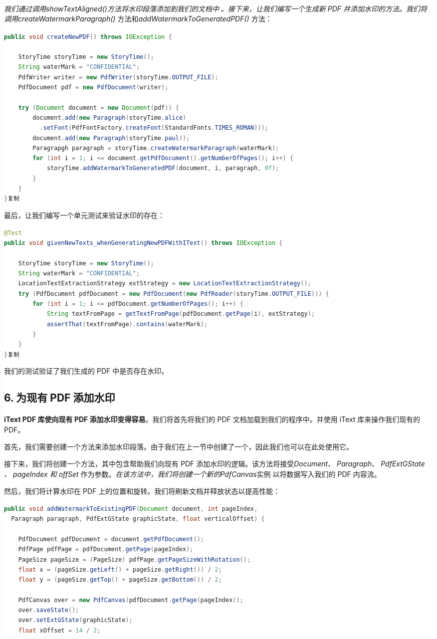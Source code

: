 *我们通过调用showTextAligned()*方法将水印段落添加到我们的文档中 。接下来，让我们编写一个生成新 PDF 并添加水印的方法。我们将调用*createWatermarkParagraph()* 方法和*addWatermarkToGeneratedPDF()* 方法：

```java
public void createNewPDF() throws IOException {
    
    StoryTime storyTime = new StoryTime();
    String waterMark = "CONFIDENTIAL";
    PdfWriter writer = new PdfWriter(storyTime.OUTPUT_FILE);
    PdfDocument pdf = new PdfDocument(writer);
        
    try (Document document = new Document(pdf)) {
        document.add(new Paragraph(storyTime.alice)
          .setFont(PdfFontFactory.createFont(StandardFonts.TIMES_ROMAN)));
        document.add(new Paragraph(storyTime.paul));
        Paragrapgh paragraph = storyTime.createWatermarkParagraph(waterMark);
        for (int i = 1; i <= document.getPdfDocument().getNumberOfPages(); i++) {
            storyTime.addWatermarkToGeneratedPDF(document, i, paragraph, 0f);
        }
    }
}复制
```

最后，让我们编写一个单元测试来验证水印的存在：

```java
@Test
public void givenNewTexts_whenGeneratingNewPDFWithIText() throws IOException {
 
    StoryTime storyTime = new StoryTime();
    String waterMark = "CONFIDENTIAL";
    LocationTextExtractionStrategy extStrategy = new LocationTextExtractionStrategy();
    try (PdfDocument pdfDocument = new PdfDocument(new PdfReader(storyTime.OUTPUT_FILE))) {
        for (int i = 1; i <= pdfDocument.getNumberOfPages(); i++) {
            String textFromPage = getTextFromPage(pdfDocument.getPage(i), extStrategy);
            assertThat(textFromPage).contains(waterMark);
        }
    }
}复制
```

我们的测试验证了我们生成的 PDF 中是否存在水印。

## 6. 为现有 PDF 添加水印

**iText PDF 库使向现有 PDF 添加水印变得容易**。我们将首先将我们的 PDF 文档加载到我们的程序中。并使用 iText 库来操作我们现有的 PDF。

首先，我们需要创建一个方法来添加水印段落。由于我们在上一节中创建了一个，因此我们也可以在此处使用它。

接下来，我们将创建一个方法，其中包含帮助我们向现有 PDF 添加水印的逻辑。该方法将接受*Document*、 *Paragraph*、 *PdfExtGState 、 pageIndex 和 offSet* 作为参数。*在该方法中，我们将创建一个新的PdfCanvas*实例 以将数据写入我们的 PDF 内容流。 

然后，我们将计算水印在 PDF 上的位置和旋转。我们将刷新文档并释放状态以提高性能：

```java
public void addWatermarkToExistingPDF(Document document, int pageIndex,
  Paragraph paragraph, PdfExtGState graphicState, float verticalOffset) {
    
    PdfDocument pdfDocument = document.getPdfDocument();
    PdfPage pdfPage = pdfDocument.getPage(pageIndex);
    PageSize pageSize = (PageSize) pdfPage.getPageSizeWithRotation();
    float x = (pageSize.getLeft() + pageSize.getRight()) / 2;
    float y = (pageSize.getTop() + pageSize.getBottom()) / 2;
    
    PdfCanvas over = new PdfCanvas(pdfDocument.getPage(pageIndex));
    over.saveState();
    over.setExtGState(graphicState);
    float xOffset = 14 / 2;
```